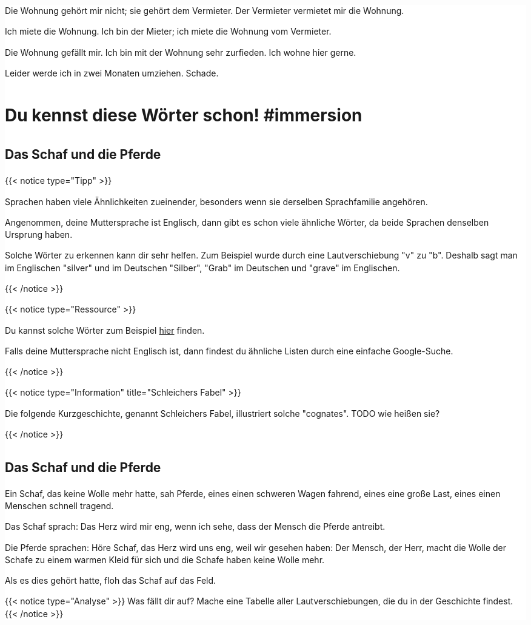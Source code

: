 Die Wohnung gehört mir nicht; sie gehört dem Vermieter. Der Vermieter vermietet mir die Wohnung.

Ich miete die Wohnung. Ich bin der Mieter; ich miete die Wohnung vom Vermieter.

Die Wohnung gefällt mir. Ich bin mit der Wohnung sehr zurfieden. Ich wohne hier gerne.

Leider werde ich in zwei Monaten umziehen. Schade.

# Du kennst diese Wörter schon! #immersion

## Das Schaf und die Pferde

{{< notice type="Tipp" >}}

Sprachen haben viele Ähnlichkeiten zueinender, besonders wenn sie derselben Sprachfamilie angehören.

Angenommen, deine Muttersprache ist Englisch, dann gibt es schon viele ähnliche Wörter, da beide Sprachen denselben Ursprung haben.

Solche Wörter zu erkennen kann dir sehr helfen. Zum Beispiel wurde durch eine Lautverschiebung "v" zu "b". Deshalb sagt man im Englischen "silver" und im Deutschen "Silber", "Grab" im Deutschen und "grave" im Englischen.

{{< /notice >}}

{{< notice type="Ressource" >}}

Du kannst solche Wörter zum Beispiel [hier](https://en.wiktionary.org/wiki/Appendix:List_of_German_cognates_with_English) finden.

Falls deine Muttersprache nicht Englisch ist, dann findest du ähnliche Listen durch eine einfache Google-Suche.

{{< /notice >}}

{{< notice type="Information" title="Schleichers Fabel" >}}

Die folgende Kurzgeschichte, genannt Schleichers Fabel, illustriert solche "cognates". TODO wie heißen sie?

{{< /notice >}}

## Das Schaf und die Pferde

Ein Schaf, das keine Wolle mehr hatte, sah Pferde, eines einen schweren Wagen fahrend, eines eine große Last, eines einen Menschen schnell tragend.

Das Schaf sprach: Das Herz wird mir eng, wenn ich sehe, dass der Mensch die Pferde antreibt.

Die Pferde sprachen: Höre Schaf, das Herz wird uns eng, weil wir gesehen haben: Der Mensch, der Herr, macht die Wolle der Schafe zu einem warmen Kleid für sich und die Schafe haben keine Wolle mehr.

Als es dies gehört hatte, floh das Schaf auf das Feld.

{{< notice type="Analyse" >}}
Was fällt dir auf? Mache eine Tabelle aller Lautverschiebungen, die du in der Geschichte findest.
{{< /notice >}}
